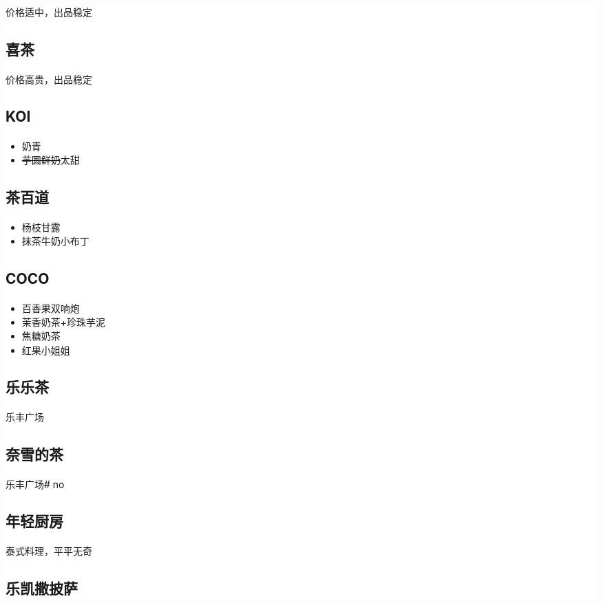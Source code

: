价格适中，出品稳定

## 喜茶

价格高贵，出品稳定

## KOI

* 奶青
* ~~芋圆鲜奶~~太甜

## 茶百道

* 杨枝甘露
* 抹茶牛奶小布丁

## COCO

* 百香果双响炮
* 茉香奶茶+珍珠芋泥
* 焦糖奶茶
* 红果小姐姐

## 乐乐茶

乐丰广场

## 奈雪的茶

乐丰广场# no

## 年轻厨房

泰式料理，平平无奇

## 乐凯撒披萨

